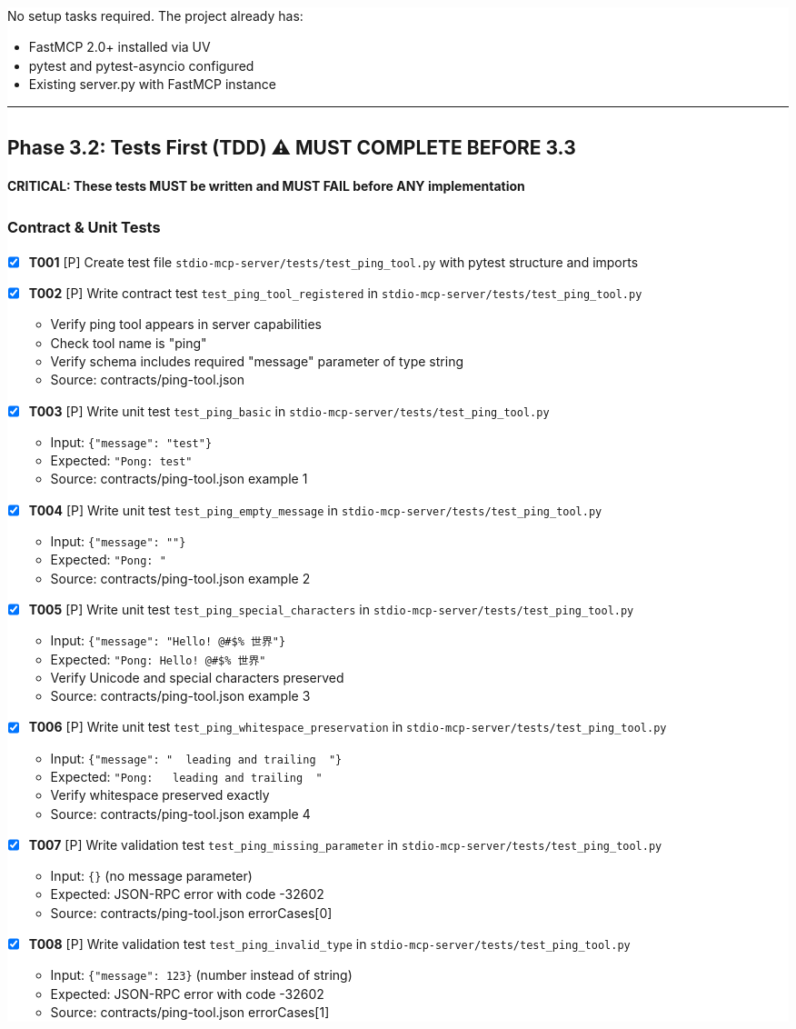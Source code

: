 No setup tasks required. The project already has:
- FastMCP 2.0+ installed via UV
- pytest and pytest-asyncio configured
- Existing server.py with FastMCP instance

---

## Phase 3.2: Tests First (TDD) ⚠️ MUST COMPLETE BEFORE 3.3
**CRITICAL: These tests MUST be written and MUST FAIL before ANY implementation**

### Contract & Unit Tests

- [x] **T001** [P] Create test file `stdio-mcp-server/tests/test_ping_tool.py` with pytest structure and imports

- [x] **T002** [P] Write contract test `test_ping_tool_registered` in `stdio-mcp-server/tests/test_ping_tool.py`
  - Verify ping tool appears in server capabilities
  - Check tool name is "ping"
  - Verify schema includes required "message" parameter of type string
  - Source: contracts/ping-tool.json

- [x] **T003** [P] Write unit test `test_ping_basic` in `stdio-mcp-server/tests/test_ping_tool.py`
  - Input: `{"message": "test"}`
  - Expected: `"Pong: test"`
  - Source: contracts/ping-tool.json example 1

- [x] **T004** [P] Write unit test `test_ping_empty_message` in `stdio-mcp-server/tests/test_ping_tool.py`
  - Input: `{"message": ""}`
  - Expected: `"Pong: "`
  - Source: contracts/ping-tool.json example 2

- [x] **T005** [P] Write unit test `test_ping_special_characters` in `stdio-mcp-server/tests/test_ping_tool.py`
  - Input: `{"message": "Hello! @#$% 世界"}`
  - Expected: `"Pong: Hello! @#$% 世界"`
  - Verify Unicode and special characters preserved
  - Source: contracts/ping-tool.json example 3

- [x] **T006** [P] Write unit test `test_ping_whitespace_preservation` in `stdio-mcp-server/tests/test_ping_tool.py`
  - Input: `{"message": "  leading and trailing  "}`
  - Expected: `"Pong:   leading and trailing  "`
  - Verify whitespace preserved exactly
  - Source: contracts/ping-tool.json example 4

- [x] **T007** [P] Write validation test `test_ping_missing_parameter` in `stdio-mcp-server/tests/test_ping_tool.py`
  - Input: `{}` (no message parameter)
  - Expected: JSON-RPC error with code -32602
  - Source: contracts/ping-tool.json errorCases[0]

- [x] **T008** [P] Write validation test `test_ping_invalid_type` in `stdio-mcp-server/tests/test_ping_tool.py`
  - Input: `{"message": 123}` (number instead of string)
  - Expected: JSON-RPC error with code -32602
  - Source: contracts/ping-tool.json errorCases[1]
